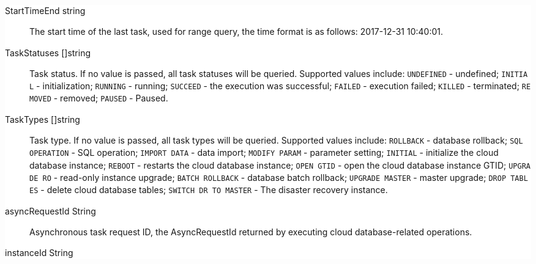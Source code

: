 <a data-swiftype-name="resource-property" data-swiftype-type="text" href="#starttimeend_go" style="color: inherit; text-decoration: inherit;">Start<wbr>Time<wbr>End</a>
</span>
        <span class="property-indicator"></span>
        <span class="property-type">string</span>
    </dt>
    <dd><p>The start time of the last task, used for range query, the time format is as follows: 2017-12-31 10:40:01.</p>
</dd><dt class="property-optional"
            title="Optional">
        <span id="taskstatuses_go">
<a data-swiftype-name="resource-property" data-swiftype-type="text" href="#taskstatuses_go" style="color: inherit; text-decoration: inherit;">Task<wbr>Statuses</a>
</span>
        <span class="property-indicator"></span>
        <span class="property-type">[]string</span>
    </dt>
    <dd><p>Task status. If no value is passed, all task statuses will be queried. Supported values include: <code>UNDEFINED</code> - undefined; <code>INITIAL</code> - initialization; <code>RUNNING</code> - running; <code>SUCCEED</code> - the execution was successful; <code>FAILED</code> - execution failed; <code>KILLED</code> - terminated; <code>REMOVED</code> - removed; <code>PAUSED</code> - Paused.</p>
</dd><dt class="property-optional"
            title="Optional">
        <span id="tasktypes_go">
<a data-swiftype-name="resource-property" data-swiftype-type="text" href="#tasktypes_go" style="color: inherit; text-decoration: inherit;">Task<wbr>Types</a>
</span>
        <span class="property-indicator"></span>
        <span class="property-type">[]string</span>
    </dt>
    <dd><p>Task type. If no value is passed, all task types will be queried. Supported values include: <code>ROLLBACK</code> - database rollback; <code>SQL OPERATION</code> - SQL operation; <code>IMPORT DATA</code> - data import; <code>MODIFY PARAM</code> - parameter setting; <code>INITIAL</code> - initialize the cloud database instance; <code>REBOOT</code> - restarts the cloud database instance; <code>OPEN GTID</code> - open the cloud database instance GTID; <code>UPGRADE RO</code> - read-only instance upgrade; <code>BATCH ROLLBACK</code> - database batch rollback; <code>UPGRADE MASTER</code> - master upgrade; <code>DROP TABLES</code> - delete cloud database tables; <code>SWITCH DR TO MASTER</code> - The disaster recovery instance.</p>
</dd></dl>
</pulumi-choosable>
</div>

<div>
<pulumi-choosable type="language" values="java">
<dl class="resources-properties"><dt class="property-optional"
            title="Optional">
        <span id="asyncrequestid_java">
<a data-swiftype-name="resource-property" data-swiftype-type="text" href="#asyncrequestid_java" style="color: inherit; text-decoration: inherit;">async<wbr>Request<wbr>Id</a>
</span>
        <span class="property-indicator"></span>
        <span class="property-type">String</span>
    </dt>
    <dd><p>Asynchronous task request ID, the AsyncRequestId returned by executing cloud database-related operations.</p>
</dd><dt class="property-optional"
            title="Optional">
        <span id="instanceid_java">
<a data-swiftype-name="resource-property" data-swiftype-type="text" href="#instanceid_java" style="color: inherit; text-decoration: inherit;">instance<wbr>Id</a>
</span>
        <span class="property-indicator"></span>
        <span class="property-type">String</span>